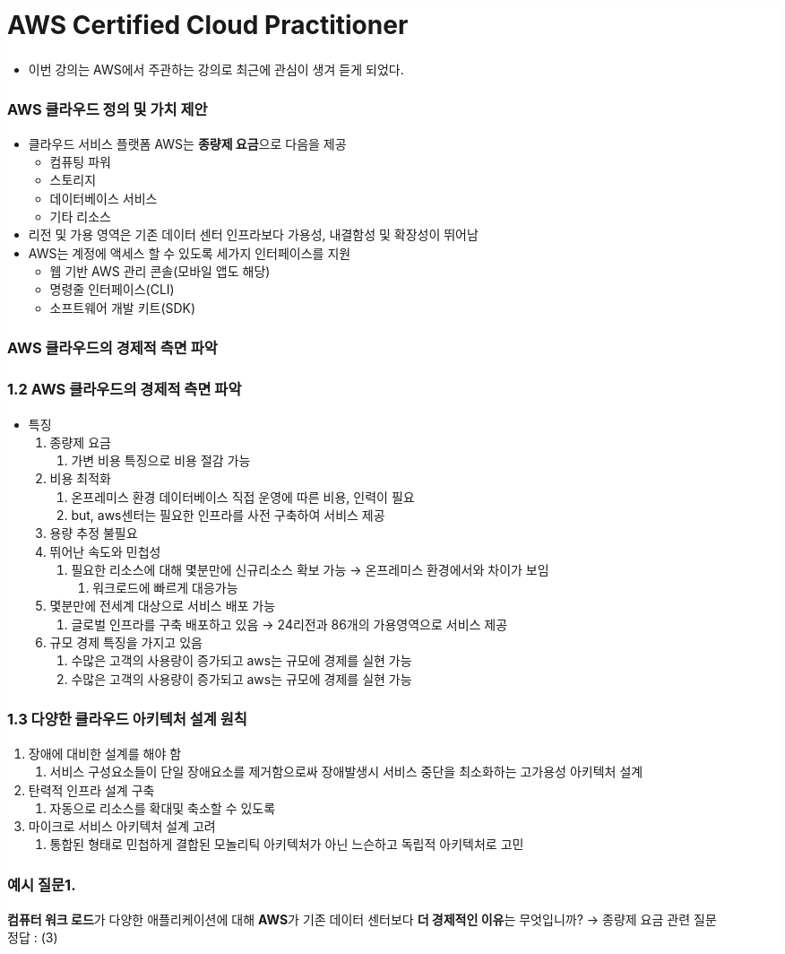 # AWS Certified Cloud Practitioner
- 이번 강의는 AWS에서 주관하는 강의로 최근에 관심이 생겨 듣게 되었다.


### AWS 클라우드 정의 및 가치 제안
- 클라우드 서비스 플랫폼 AWS는 **종량제 요금**으로 다음을 제공
    - 컴퓨팅 파워
    - 스토리지
    - 데이터베이스 서비스
    - 기타 리소스
- 리전 및 가용 영역은 기존 데이터 센터 인프라보다 가용성, 내결함성 및 확장성이 뛰어남
- AWS는 계정에 액세스 할 수 있도록 세가지 인터페이스를 지원
    - 웹 기반 AWS 관리 콘솔(모바일 앱도 해당)
    - 명령줄 인터페이스(CLI)
    - 소프트웨어 개발 키트(SDK)


### AWS 클라우드의 경제적 측면 파악
### 1.2 AWS 클라우드의 경제적 측면 파악


- 특징
    1. 종량제 요금
        1. 가변 비용 특징으로 비용 절감 가능
    2. 비용 최적화
        1. 온프레미스 환경 데이터베이스 직접 운영에 따른 비용, 인력이 필요 
        2. but, aws센터는 필요한 인프라를 사전 구축하여 서비스 제공
    3. 용량 추정 불필요
    4. 뛰어난 속도와 민첩성
        1. 필요한 리소스에 대해 몇분만에 신규리소스 확보 가능 → 온프레미스 환경에서와 차이가 보임
            1. 워크로드에 빠르게 대응가능 
    5. 몇분만에 전세계 대상으로 서비스 배포 가능
        1. 글로벌 인프라를 구축 배포하고 있음 → 24리전과 86개의 가용영역으로 서비스 제공
    6. 규모 경제 특징을 가지고 있음
        1. 수많은 고객의 사용량이 증가되고 aws는 규모에 경제를 실현 가능
        1. 수많은 고객의 사용량이 증가되고 aws는 규모에 경제를 실현 가능

### 1.3 다양한 클라우드 아키텍처 설계 원칙

1. 장애에 대비한 설계를 해야 함 
    1. 서비스 구성요소들이 단일 장애요소를 제거함으로싸 장애발생시 서비스 중단을 최소화하는 고가용성 아키텍처 설계
2. 탄력적 인프라 설계 구축
    1. 자동으로 리소스를 확대및 축소할 수 있도록
3. 마이크로 서비스 아키텍처 설계 고려
    1. 통합된 형태로 민첩하게 결합된 모놀리틱 아키텍처가 아닌 느슨하고 독립적 아키텍처로 고민

### 예시 질문1.

**컴퓨터 워크 로드**가 다양한 애플리케이션에 대해 **AWS**가 기존 데이터 센터보다 **더 경제적인 이유**는 무엇입니까? → 종량제 요금 관련 질문  <br/>
정답 : (3)
